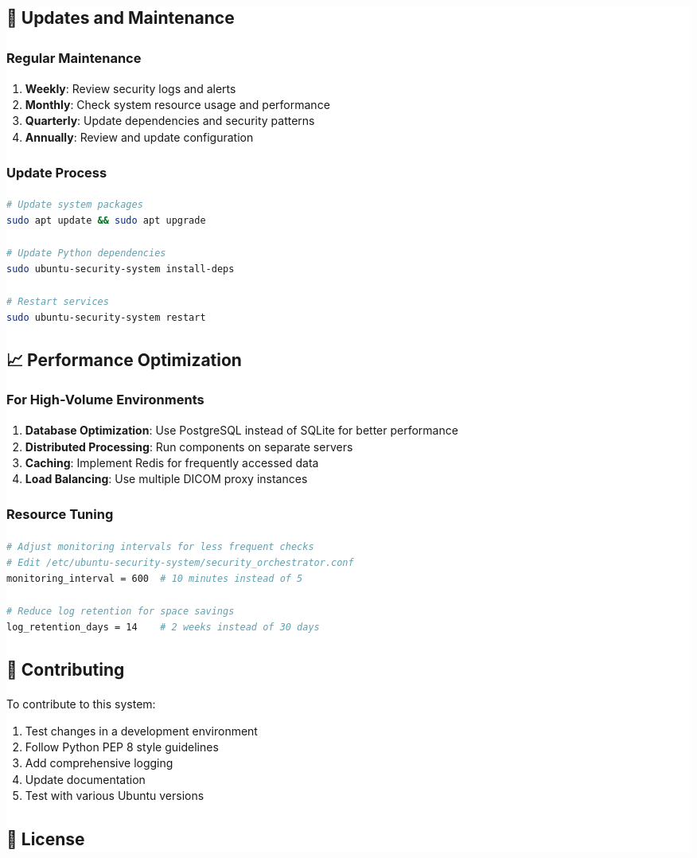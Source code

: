 ## 🔄 Updates and Maintenance

### Regular Maintenance
1. **Weekly**: Review security logs and alerts
2. **Monthly**: Check system resource usage and performance
3. **Quarterly**: Update dependencies and security patterns
4. **Annually**: Review and update configuration

### Update Process
```bash
# Update system packages
sudo apt update && sudo apt upgrade

# Update Python dependencies
sudo ubuntu-security-system install-deps

# Restart services
sudo ubuntu-security-system restart
```

## 📈 Performance Optimization

### For High-Volume Environments
1. **Database Optimization**: Use PostgreSQL instead of SQLite for better performance
2. **Distributed Processing**: Run components on separate servers
3. **Caching**: Implement Redis for frequently accessed data
4. **Load Balancing**: Use multiple DICOM proxy instances

### Resource Tuning
```bash
# Adjust monitoring intervals for less frequent checks
# Edit /etc/ubuntu-security-system/security_orchestrator.conf
monitoring_interval = 600  # 10 minutes instead of 5

# Reduce log retention for space savings
log_retention_days = 14    # 2 weeks instead of 30 days
```

## 🤝 Contributing

To contribute to this system:
1. Test changes in a development environment
2. Follow Python PEP 8 style guidelines
3. Add comprehensive logging
4. Update documentation
5. Test with various Ubuntu versions

## 📄 License
